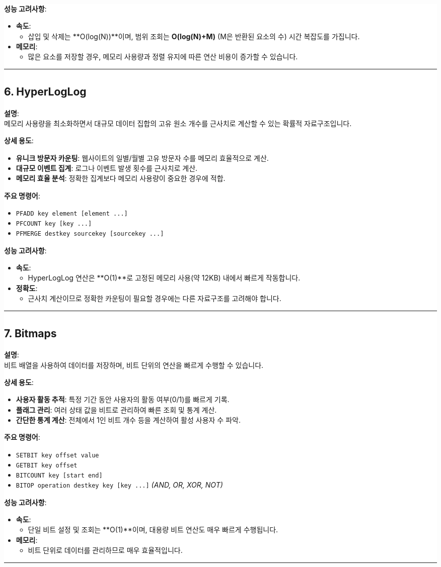 **성능 고려사항**:
- **속도**:  
  - 삽입 및 삭제는 **O(log(N))**이며, 범위 조회는 **O(log(N)+M)** (M은 반환된 요소의 수) 시간 복잡도를 가집니다.
- **메모리**:  
  - 많은 요소를 저장할 경우, 메모리 사용량과 정렬 유지에 따른 연산 비용이 증가할 수 있습니다.

---

## 6. HyperLogLog

**설명**:  
메모리 사용량을 최소화하면서 대규모 데이터 집합의 고유 원소 개수를 근사치로 계산할 수 있는 확률적 자료구조입니다.

**상세 용도**:
- **유니크 방문자 카운팅**: 웹사이트의 일별/월별 고유 방문자 수를 메모리 효율적으로 계산.
- **대규모 이벤트 집계**: 로그나 이벤트 발생 횟수를 근사치로 계산.
- **메모리 효율 분석**: 정확한 집계보다 메모리 사용량이 중요한 경우에 적합.

**주요 명령어**:
- `PFADD key element [element ...]`
- `PFCOUNT key [key ...]`
- `PFMERGE destkey sourcekey [sourcekey ...]`

**성능 고려사항**:
- **속도**:  
  - HyperLogLog 연산은 **O(1)**로 고정된 메모리 사용(약 12KB) 내에서 빠르게 작동합니다.
- **정확도**:  
  - 근사치 계산이므로 정확한 카운팅이 필요할 경우에는 다른 자료구조를 고려해야 합니다.

---

## 7. Bitmaps

**설명**:  
비트 배열을 사용하여 데이터를 저장하며, 비트 단위의 연산을 빠르게 수행할 수 있습니다.

**상세 용도**:
- **사용자 활동 추적**: 특정 기간 동안 사용자의 활동 여부(0/1)를 빠르게 기록.
- **플래그 관리**: 여러 상태 값을 비트로 관리하여 빠른 조회 및 통계 계산.
- **간단한 통계 계산**: 전체에서 1인 비트 개수 등을 계산하여 활성 사용자 수 파악.

**주요 명령어**:
- `SETBIT key offset value`
- `GETBIT key offset`
- `BITCOUNT key [start end]`
- `BITOP operation destkey key [key ...]`  *(AND, OR, XOR, NOT)*

**성능 고려사항**:
- **속도**:  
  - 단일 비트 설정 및 조회는 **O(1)**이며, 대용량 비트 연산도 매우 빠르게 수행됩니다.
- **메모리**:  
  - 비트 단위로 데이터를 관리하므로 매우 효율적입니다.

---
